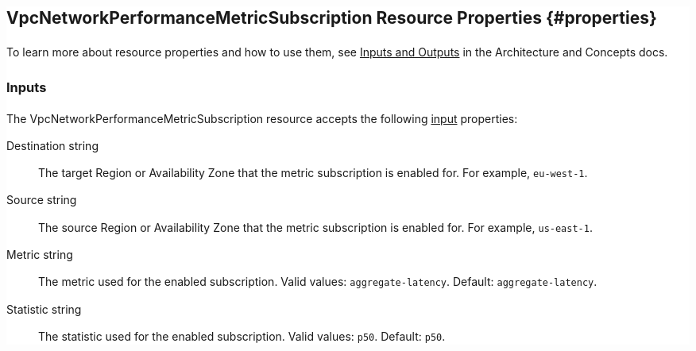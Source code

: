 </pulumi-choosable>
</div>

## VpcNetworkPerformanceMetricSubscription Resource Properties {#properties}

To learn more about resource properties and how to use them, see [Inputs and Outputs](/docs/intro/concepts/inputs-outputs) in the Architecture and Concepts docs.

### Inputs

The VpcNetworkPerformanceMetricSubscription resource accepts the following [input](/docs/intro/concepts/inputs-outputs) properties:



<div>
<pulumi-choosable type="language" values="csharp">
<dl class="resources-properties"><dt class="property-required property-replacement"
            title="Required">
        <span id="destination_csharp">
<a data-swiftype-name="resource-property" data-swiftype-type="text" href="#destination_csharp" style="color: inherit; text-decoration: inherit;">Destination</a>
</span>
        <span class="property-indicator"></span>
        <span class="property-type">string</span>
    </dt>
    <dd><p>The target Region or Availability Zone that the metric subscription is enabled for. For example, <code>eu-west-1</code>.</p>
</dd><dt class="property-required property-replacement"
            title="Required">
        <span id="source_csharp">
<a data-swiftype-name="resource-property" data-swiftype-type="text" href="#source_csharp" style="color: inherit; text-decoration: inherit;">Source</a>
</span>
        <span class="property-indicator"></span>
        <span class="property-type">string</span>
    </dt>
    <dd><p>The source Region or Availability Zone that the metric subscription is enabled for. For example, <code>us-east-1</code>.</p>
</dd><dt class="property-optional property-replacement"
            title="Optional">
        <span id="metric_csharp">
<a data-swiftype-name="resource-property" data-swiftype-type="text" href="#metric_csharp" style="color: inherit; text-decoration: inherit;">Metric</a>
</span>
        <span class="property-indicator"></span>
        <span class="property-type">string</span>
    </dt>
    <dd><p>The metric used for the enabled subscription. Valid values: <code>aggregate-latency</code>. Default: <code>aggregate-latency</code>.</p>
</dd><dt class="property-optional property-replacement"
            title="Optional">
        <span id="statistic_csharp">
<a data-swiftype-name="resource-property" data-swiftype-type="text" href="#statistic_csharp" style="color: inherit; text-decoration: inherit;">Statistic</a>
</span>
        <span class="property-indicator"></span>
        <span class="property-type">string</span>
    </dt>
    <dd><p>The statistic used for the enabled subscription. Valid values: <code>p50</code>. Default: <code>p50</code>.</p>
</dd></dl>
</pulumi-choosable>
</div>